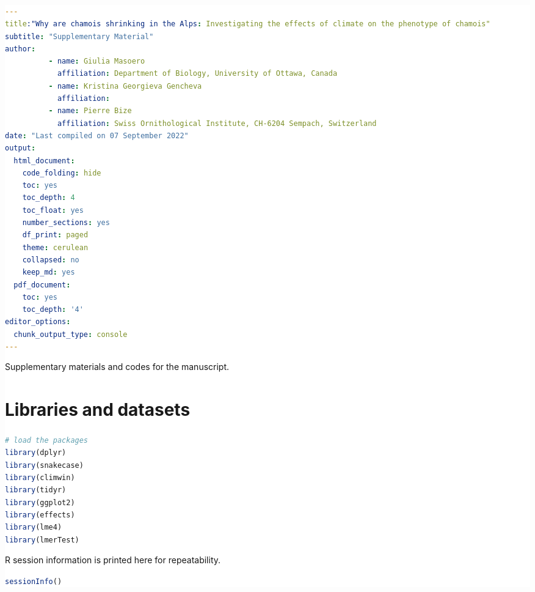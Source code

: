 ```yaml
---
title:"Why are chamois shrinking in the Alps: Investigating the effects of climate on the phenotype of chamois"
subtitle: "Supplementary Material"
author: 
          - name: Giulia Masoero
            affiliation: Department of Biology, University of Ottawa, Canada
          - name: Kristina Georgieva Gencheva
            affiliation: 
          - name: Pierre Bize
            affiliation: Swiss Ornithological Institute, CH-6204 Sempach, Switzerland
date: "Last compiled on 07 September 2022"
output:
  html_document:
    code_folding: hide
    toc: yes
    toc_depth: 4
    toc_float: yes
    number_sections: yes
    df_print: paged
    theme: cerulean
    collapsed: no
    keep_md: yes
  pdf_document:
    toc: yes
    toc_depth: '4'
editor_options: 
  chunk_output_type: console
---
```


Supplementary materials and codes for the manuscript.


# Libraries and datasets

```r
# load the packages
library(dplyr)
library(snakecase)
library(climwin)
library(tidyr)
library(ggplot2)
library(effects)
library(lme4)
library(lmerTest)
```

R session information is printed here for repeatability.

```r
sessionInfo()
```
